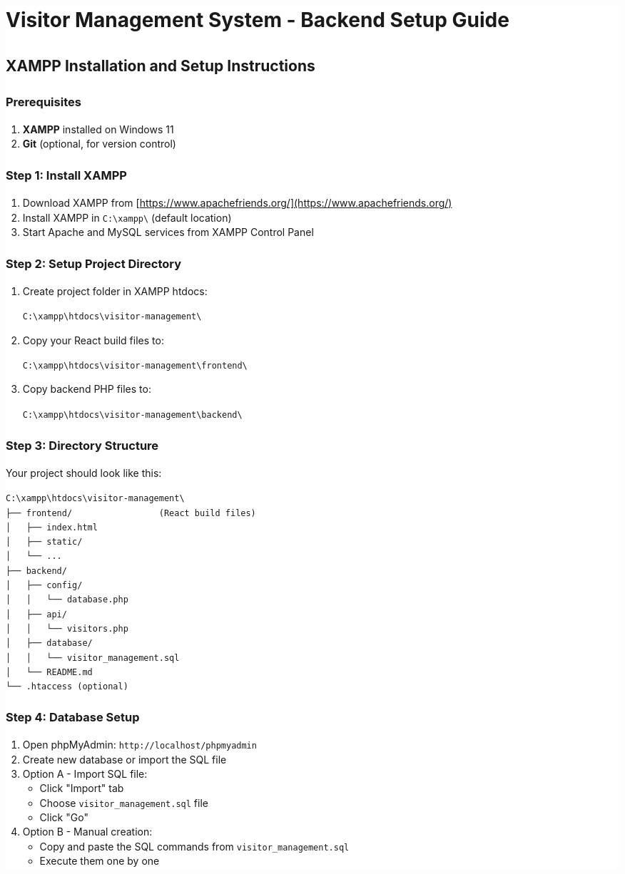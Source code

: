 # Visitor Management System - Backend Setup Guide

## XAMPP Installation and Setup Instructions

### Prerequisites
1. **XAMPP** installed on Windows 11
2. **Git** (optional, for version control)

### Step 1: Install XAMPP
1. Download XAMPP from [https://www.apachefriends.org/](https://www.apachefriends.org/)
2. Install XAMPP in `C:\xampp\` (default location)
3. Start Apache and MySQL services from XAMPP Control Panel

### Step 2: Setup Project Directory
1. Create project folder in XAMPP htdocs:
   ```
   C:\xampp\htdocs\visitor-management\
   ```

2. Copy your React build files to:
   ```
   C:\xampp\htdocs\visitor-management\frontend\
   ```

3. Copy backend PHP files to:
   ```
   C:\xampp\htdocs\visitor-management\backend\
   ```

### Step 3: Directory Structure
Your project should look like this:
```
C:\xampp\htdocs\visitor-management\
├── frontend/                 (React build files)
│   ├── index.html
│   ├── static/
│   └── ...
├── backend/
│   ├── config/
│   │   └── database.php
│   ├── api/
│   │   └── visitors.php
│   ├── database/
│   │   └── visitor_management.sql
│   └── README.md
└── .htaccess (optional)
```

### Step 4: Database Setup
1. Open phpMyAdmin: `http://localhost/phpmyadmin`
2. Create new database or import the SQL file
3. Option A - Import SQL file:
   - Click "Import" tab
   - Choose `visitor_management.sql` file
   - Click "Go"
4. Option B - Manual creation:
   - Copy and paste the SQL commands from `visitor_management.sql`
   - Execute them one by one
